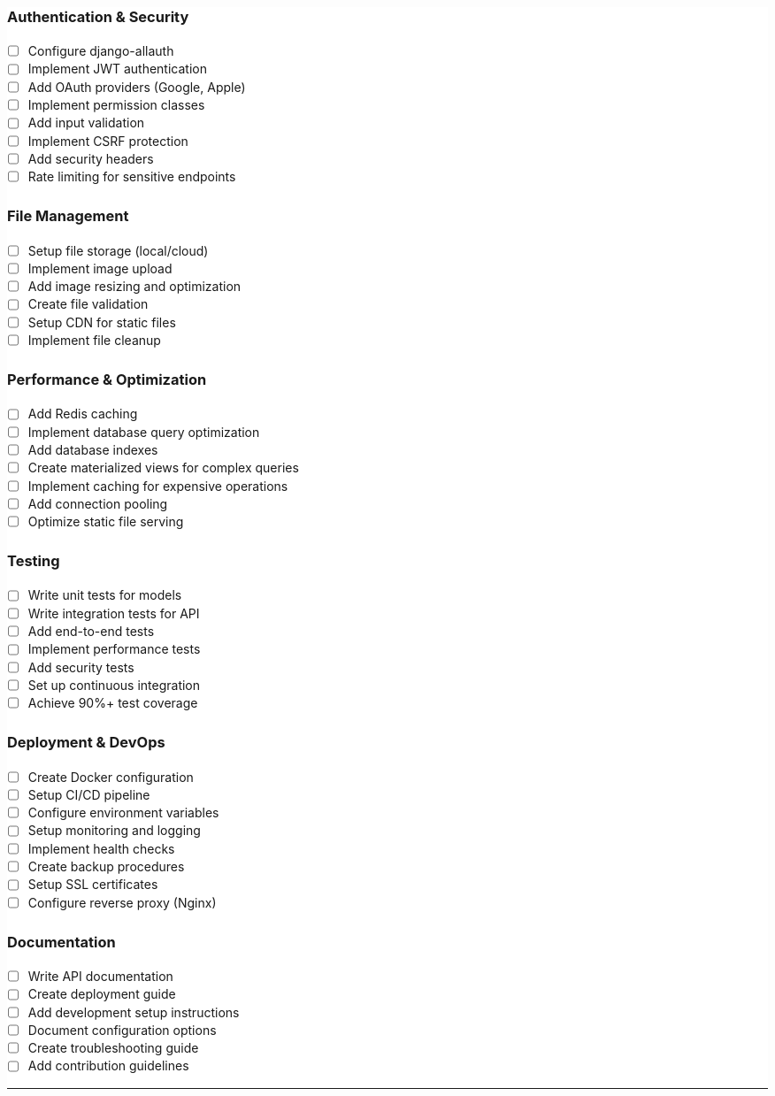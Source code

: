 ### Authentication & Security
- [ ] Configure django-allauth
- [ ] Implement JWT authentication
- [ ] Add OAuth providers (Google, Apple)
- [ ] Implement permission classes
- [ ] Add input validation
- [ ] Implement CSRF protection
- [ ] Add security headers
- [ ] Rate limiting for sensitive endpoints

### File Management
- [ ] Setup file storage (local/cloud)
- [ ] Implement image upload
- [ ] Add image resizing and optimization
- [ ] Create file validation
- [ ] Setup CDN for static files
- [ ] Implement file cleanup

### Performance & Optimization
- [ ] Add Redis caching
- [ ] Implement database query optimization
- [ ] Add database indexes
- [ ] Create materialized views for complex queries
- [ ] Implement caching for expensive operations
- [ ] Add connection pooling
- [ ] Optimize static file serving

### Testing
- [ ] Write unit tests for models
- [ ] Write integration tests for API
- [ ] Add end-to-end tests
- [ ] Implement performance tests
- [ ] Add security tests
- [ ] Set up continuous integration
- [ ] Achieve 90%+ test coverage

### Deployment & DevOps
- [ ] Create Docker configuration
- [ ] Setup CI/CD pipeline
- [ ] Configure environment variables
- [ ] Setup monitoring and logging
- [ ] Implement health checks
- [ ] Create backup procedures
- [ ] Setup SSL certificates
- [ ] Configure reverse proxy (Nginx)

### Documentation
- [ ] Write API documentation
- [ ] Create deployment guide
- [ ] Add development setup instructions
- [ ] Document configuration options
- [ ] Create troubleshooting guide
- [ ] Add contribution guidelines

---